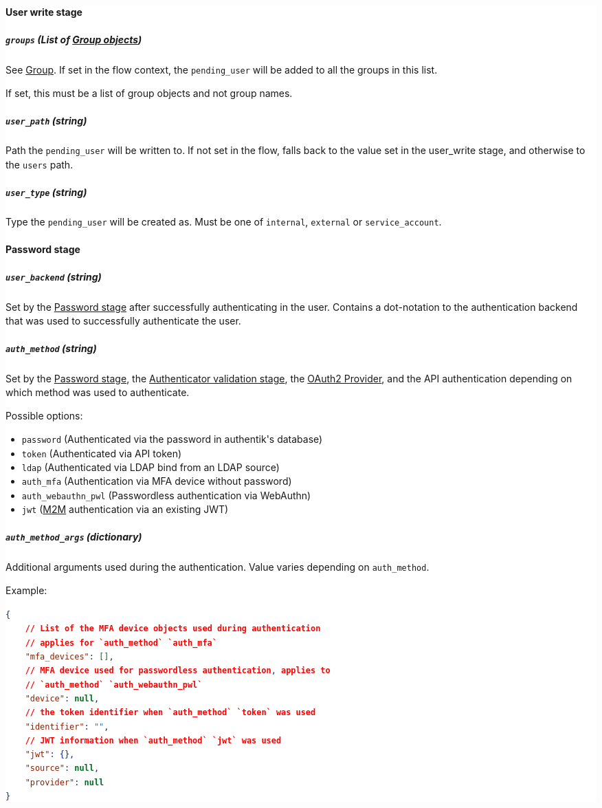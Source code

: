 #### User write stage

##### `groups` (List of [Group objects](../../../../users-sources/groups/index.mdx))

See [Group](../../../../users-sources/groups/index.mdx). If set in the flow context, the `pending_user` will be added to all the groups in this list.

If set, this must be a list of group objects and not group names.

##### `user_path` (string)

Path the `pending_user` will be written to. If not set in the flow, falls back to the value set in the user_write stage, and otherwise to the `users` path.

##### `user_type` (string)

Type the `pending_user` will be created as. Must be one of `internal`, `external` or `service_account`.

#### Password stage

##### `user_backend` (string)

Set by the [Password stage](../../stages/password/index.md) after successfully authenticating in the user. Contains a dot-notation to the authentication backend that was used to successfully authenticate the user.

##### `auth_method` (string)

Set by the [Password stage](../../stages/password/index.md), the [Authenticator validation stage](../../stages/authenticator_validate/index.md), the [OAuth2 Provider](../../../providers/oauth2/index.md), and the API authentication depending on which method was used to authenticate.

Possible options:

- `password` (Authenticated via the password in authentik's database)
- `token` (Authenticated via API token)
- `ldap` (Authenticated via LDAP bind from an LDAP source)
- `auth_mfa` (Authentication via MFA device without password)
- `auth_webauthn_pwl` (Passwordless authentication via WebAuthn)
- `jwt` ([M2M](../../../providers/oauth2/client_credentials.md) authentication via an existing JWT)

##### `auth_method_args` (dictionary)

Additional arguments used during the authentication. Value varies depending on `auth_method`.

Example:

```json
{
    // List of the MFA device objects used during authentication
    // applies for `auth_method` `auth_mfa`
    "mfa_devices": [],
    // MFA device used for passwordless authentication, applies to
    // `auth_method` `auth_webauthn_pwl`
    "device": null,
    // the token identifier when `auth_method` `token` was used
    "identifier": "",
    // JWT information when `auth_method` `jwt` was used
    "jwt": {},
    "source": null,
    "provider": null
}
```
